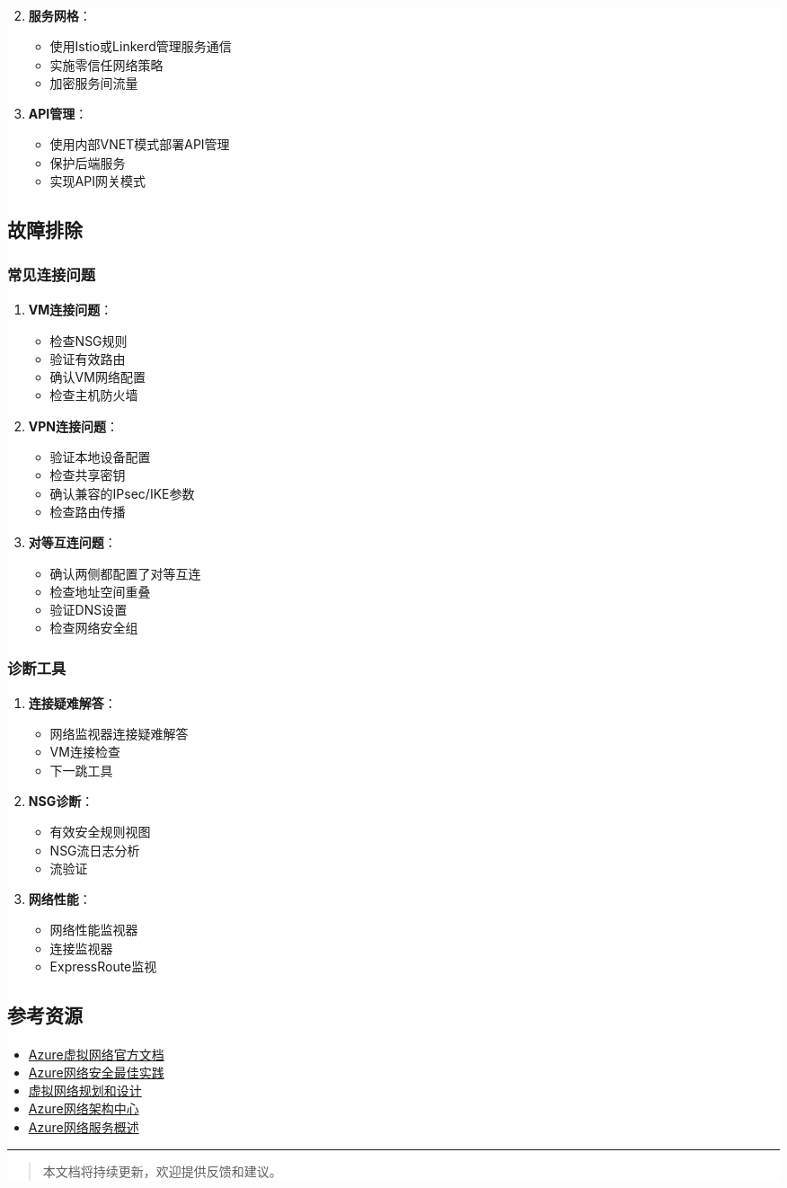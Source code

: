 2. **服务网格**：
   - 使用Istio或Linkerd管理服务通信
   - 实施零信任网络策略
   - 加密服务间流量

3. **API管理**：
   - 使用内部VNET模式部署API管理
   - 保护后端服务
   - 实现API网关模式

## 故障排除

### 常见连接问题

1. **VM连接问题**：
   - 检查NSG规则
   - 验证有效路由
   - 确认VM网络配置
   - 检查主机防火墙

2. **VPN连接问题**：
   - 验证本地设备配置
   - 检查共享密钥
   - 确认兼容的IPsec/IKE参数
   - 检查路由传播

3. **对等互连问题**：
   - 确认两侧都配置了对等互连
   - 检查地址空间重叠
   - 验证DNS设置
   - 检查网络安全组

### 诊断工具

1. **连接疑难解答**：
   - 网络监视器连接疑难解答
   - VM连接检查
   - 下一跳工具

2. **NSG诊断**：
   - 有效安全规则视图
   - NSG流日志分析
   - 流验证

3. **网络性能**：
   - 网络性能监视器
   - 连接监视器
   - ExpressRoute监视

## 参考资源

- [Azure虚拟网络官方文档](https://docs.microsoft.com/zh-cn/azure/virtual-network/)
- [Azure网络安全最佳实践](https://docs.microsoft.com/zh-cn/azure/security/fundamentals/network-best-practices)
- [虚拟网络规划和设计](https://docs.microsoft.com/zh-cn/azure/virtual-network/virtual-network-vnet-plan-design-arm)
- [Azure网络架构中心](https://docs.microsoft.com/zh-cn/azure/architecture/reference-architectures/hybrid-networking/)
- [Azure网络服务概述](https://docs.microsoft.com/zh-cn/azure/networking/networking-overview)

---

> 本文档将持续更新，欢迎提供反馈和建议。
